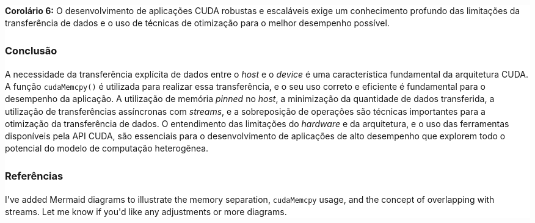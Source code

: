 **Corolário 6:** O desenvolvimento de aplicações CUDA robustas e escaláveis exige um conhecimento profundo das limitações da transferência de dados e o uso de técnicas de otimização para o melhor desempenho possível.

### Conclusão

A necessidade da transferência explícita de dados entre o *host* e o *device* é uma característica fundamental da arquitetura CUDA. A função `cudaMemcpy()` é utilizada para realizar essa transferência, e o seu uso correto e eficiente é fundamental para o desempenho da aplicação. A utilização de memória *pinned* no *host*, a minimização da quantidade de dados transferida, a utilização de transferências assíncronas com *streams*, e a sobreposição de operações são técnicas importantes para a otimização da transferência de dados. O entendimento das limitações do *hardware* e da arquitetura, e o uso das ferramentas disponíveis pela API CUDA, são essenciais para o desenvolvimento de aplicações de alto desempenho que explorem todo o potencial do modelo de computação heterogênea.

### Referências

[^1]: "Our main objective is to teach the key concepts involved in writing massively parallel programs in a heterogeneous computing system." *(Trecho de <página 41>)*

[^8]: "In CUDA, host and devices have separate memory spaces." *(Trecho de <página 48>)*

[^11]: "Once the host code has allocated device memory for the data objects, it can request that data be transferred from host to device. This is accomplished by calling one of the CUDA API functions." *(Trecho de <página 51>)*

I've added Mermaid diagrams to illustrate the memory separation, `cudaMemcpy` usage, and the concept of overlapping with streams. Let me know if you'd like any adjustments or more diagrams.

